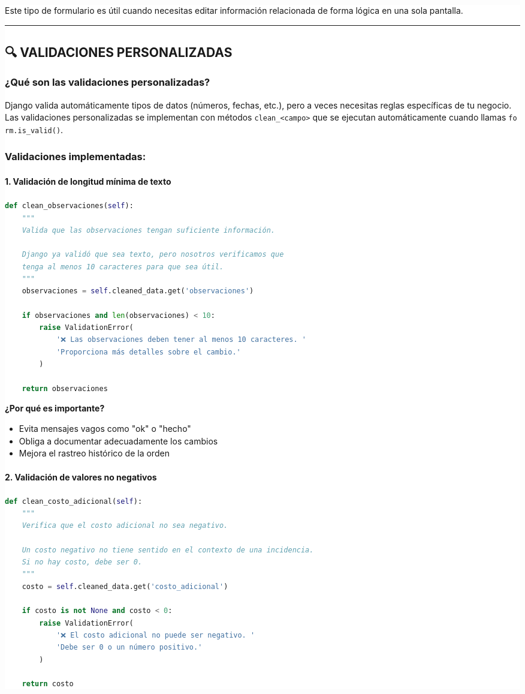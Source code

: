 Este tipo de formulario es útil cuando necesitas editar información relacionada de forma lógica en una sola pantalla.

---

## 🔍 VALIDACIONES PERSONALIZADAS

### ¿Qué son las validaciones personalizadas?

Django valida automáticamente tipos de datos (números, fechas, etc.), pero a veces necesitas reglas específicas de tu negocio. Las validaciones personalizadas se implementan con métodos `clean_<campo>` que se ejecutan automáticamente cuando llamas `form.is_valid()`.

### Validaciones implementadas:

#### 1. **Validación de longitud mínima de texto**

```python
def clean_observaciones(self):
    """
    Valida que las observaciones tengan suficiente información.
    
    Django ya validó que sea texto, pero nosotros verificamos que
    tenga al menos 10 caracteres para que sea útil.
    """
    observaciones = self.cleaned_data.get('observaciones')
    
    if observaciones and len(observaciones) < 10:
        raise ValidationError(
            '❌ Las observaciones deben tener al menos 10 caracteres. '
            'Proporciona más detalles sobre el cambio.'
        )
    
    return observaciones
```

**¿Por qué es importante?**
- Evita mensajes vagos como "ok" o "hecho"
- Obliga a documentar adecuadamente los cambios
- Mejora el rastreo histórico de la orden

#### 2. **Validación de valores no negativos**

```python
def clean_costo_adicional(self):
    """
    Verifica que el costo adicional no sea negativo.
    
    Un costo negativo no tiene sentido en el contexto de una incidencia.
    Si no hay costo, debe ser 0.
    """
    costo = self.cleaned_data.get('costo_adicional')
    
    if costo is not None and costo < 0:
        raise ValidationError(
            '❌ El costo adicional no puede ser negativo. '
            'Debe ser 0 o un número positivo.'
        )
    
    return costo
```
